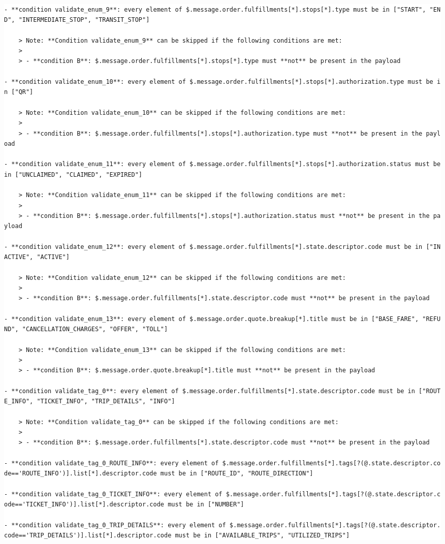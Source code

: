 	- **condition validate_enum_9**: every element of $.message.order.fulfillments[*].stops[*].type must be in ["START", "END", "INTERMEDIATE_STOP", "TRANSIT_STOP"]
	
		> Note: **Condition validate_enum_9** can be skipped if the following conditions are met:
		>
		> - **condition B**: $.message.order.fulfillments[*].stops[*].type must **not** be present in the payload
	
	- **condition validate_enum_10**: every element of $.message.order.fulfillments[*].stops[*].authorization.type must be in ["QR"]
	
		> Note: **Condition validate_enum_10** can be skipped if the following conditions are met:
		>
		> - **condition B**: $.message.order.fulfillments[*].stops[*].authorization.type must **not** be present in the payload
	
	- **condition validate_enum_11**: every element of $.message.order.fulfillments[*].stops[*].authorization.status must be in ["UNCLAIMED", "CLAIMED", "EXPIRED"]
	
		> Note: **Condition validate_enum_11** can be skipped if the following conditions are met:
		>
		> - **condition B**: $.message.order.fulfillments[*].stops[*].authorization.status must **not** be present in the payload
	
	- **condition validate_enum_12**: every element of $.message.order.fulfillments[*].state.descriptor.code must be in ["INACTIVE", "ACTIVE"]
	
		> Note: **Condition validate_enum_12** can be skipped if the following conditions are met:
		>
		> - **condition B**: $.message.order.fulfillments[*].state.descriptor.code must **not** be present in the payload
	
	- **condition validate_enum_13**: every element of $.message.order.quote.breakup[*].title must be in ["BASE_FARE", "REFUND", "CANCELLATION_CHARGES", "OFFER", "TOLL"]
	
		> Note: **Condition validate_enum_13** can be skipped if the following conditions are met:
		>
		> - **condition B**: $.message.order.quote.breakup[*].title must **not** be present in the payload
	
	- **condition validate_tag_0**: every element of $.message.order.fulfillments[*].state.descriptor.code must be in ["ROUTE_INFO", "TICKET_INFO", "TRIP_DETAILS", "INFO"]
	
		> Note: **Condition validate_tag_0** can be skipped if the following conditions are met:
		>
		> - **condition B**: $.message.order.fulfillments[*].state.descriptor.code must **not** be present in the payload
	
	- **condition validate_tag_0_ROUTE_INFO**: every element of $.message.order.fulfillments[*].tags[?(@.state.descriptor.code=='ROUTE_INFO')].list[*].descriptor.code must be in ["ROUTE_ID", "ROUTE_DIRECTION"]
	
	- **condition validate_tag_0_TICKET_INFO**: every element of $.message.order.fulfillments[*].tags[?(@.state.descriptor.code=='TICKET_INFO')].list[*].descriptor.code must be in ["NUMBER"]
	
	- **condition validate_tag_0_TRIP_DETAILS**: every element of $.message.order.fulfillments[*].tags[?(@.state.descriptor.code=='TRIP_DETAILS')].list[*].descriptor.code must be in ["AVAILABLE_TRIPS", "UTILIZED_TRIPS"]
	